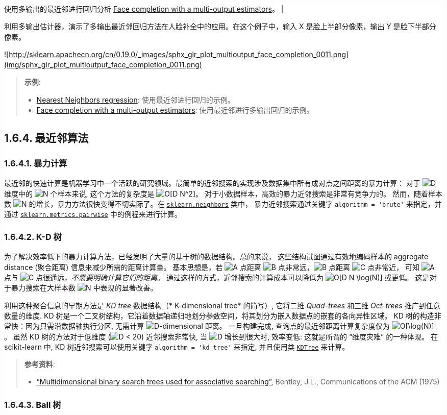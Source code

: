 
使用多输出的最近邻进行回归分析 [Face completion with a multi-output estimators](https://scikit-learn.org/stable/auto_examples//plot_multioutput_face_completion.html#sphx-glr-auto-examples-plot-multioutput-face-completion-py)。 |


利用多输出估计器，演示了多输出最近邻回归方法在人脸补全中的应用。在这个例子中，输入 X 是脸上半部分像素，输出 Y 是脸下半部分像素。

![http://sklearn.apachecn.org/cn/0.19.0/_images/sphx_glr_plot_multioutput_face_completion_0011.png](img/sphx_glr_plot_multioutput_face_completion_0011.png)




> **示例**:
>
>*   [Nearest Neighbors regression](https://scikit-learn.org/stable/auto_examples//neighbors/plot_regression.html#sphx-glr-auto-examples-neighbors-plot-regression-py): 使用最近邻进行回归的示例。
>*   [Face completion with a multi-output estimators](https://scikit-learn.org/stable/auto_examples//plot_multioutput_face_completion.html#sphx-glr-auto-examples-plot-multioutput-face-completion-py): 使用最近邻进行多输出回归的示例。

## 1.6.4. 最近邻算法

### 1.6.4.1. 暴力计算

最近邻的快速计算是机器学习中一个活跃的研究领域。最简单的近邻搜索的实现涉及数据集中所有成对点之间距离的暴力计算： 对于 ![D](img/e03066df748abd9273db055cb79f0f01.jpg) 维度中的 ![N](img/a44a7c045f2217894a894c482861387a.jpg) 个样本来说, 这个方法的复杂度是 ![O[D N^2]](img/2d3029206649000f40ed9f51bbeceafb.jpg)。 对于小数据样本，高效的暴力近邻搜索是非常有竞争力的。 然而，随着样本数 ![N](img/a44a7c045f2217894a894c482861387a.jpg) 的增长，暴力方法很快变得不切实际了。在 [`sklearn.neighbors`](https://scikit-learn.org/stable/modules/classes.html#module-sklearn.neighbors) 类中， 暴力近邻搜索通过关键字 `algorithm = 'brute'` 来指定，并通过 [`sklearn.metrics.pairwise`](classes.html#module-sklearn.metrics.pairwise "sklearn.metrics.pairwise") 中的例程来进行计算。

### 1.6.4.2. K-D 树

为了解决效率低下的暴力计算方法，已经发明了大量的基于树的数据结构。总的来说， 这些结构试图通过有效地编码样本的 aggregate distance (聚合距离) 信息来减少所需的距离计算量。 基本思想是，若 ![A](img/eeaf066f8cca5064b706ccfc4728323d.jpg) 点距离 ![B](img/502926bb104c175c6f3e809b0207830c.jpg) 点非常远，![B](img/502926bb104c175c6f3e809b0207830c.jpg) 点距离 ![C](img/4b6d782a67ac392e97215c46b7590bf7.jpg) 点非常近， 可知 ![A](img/eeaf066f8cca5064b706ccfc4728323d.jpg) 点与 ![C](img/4b6d782a67ac392e97215c46b7590bf7.jpg) 点很遥远，*不需要明确计算它们的距离*。 通过这样的方式，近邻搜索的计算成本可以降低为 ![O[D N \log(N)]](img/a98f0fb22381bfc1d14fc1e3f7e737e5.jpg) 或更低。 这是对于暴力搜索在大样本数 ![N](img/a44a7c045f2217894a894c482861387a.jpg) 中表现的显著改善。

利用这种聚合信息的早期方法是 *KD tree* 数据结构（* K-dimensional tree* 的简写）, 它将二维 *Quad-trees* 和三维 *Oct-trees* 推广到任意数量的维度. KD 树是一个二叉树结构，它沿着数据轴递归地划分参数空间，将其划分为嵌入数据点的嵌套的各向异性区域。 KD 树的构造非常快：因为只需沿数据轴执行分区, 无需计算 ![D](img/e03066df748abd9273db055cb79f0f01.jpg)-dimensional 距离。 一旦构建完成, 查询点的最近邻距离计算复杂度仅为 ![O[\log(N)]](img/7b6cebf625d680ab33eba86d34885910.jpg) 。 虽然 KD 树的方法对于低维度 (![D &lt; 20](img/7fb5b8aaa79d55e35332a1f02a5aee04.jpg)) 近邻搜索非常快, 当 ![D](img/e03066df748abd9273db055cb79f0f01.jpg) 增长到很大时, 效率变低: 这就是所谓的 “维度灾难” 的一种体现。 在 scikit-learn 中, KD 树近邻搜索可以使用关键字 `algorithm = 'kd_tree'` 来指定, 并且使用类 [`KDTree`](https://scikit-learn.org/stable/modules/generated/sklearn.neighbors.KDTree.html#sklearn.neighbors.KDTree "sklearn.neighbors.KDTree") 来计算。

> **参考资料**:
>*   [“Multidimensional binary search trees used for associative searching”](http://dl.acm.org/citation.cfm?doid=361002.361007), Bentley, J.L., Communications of the ACM (1975)

### 1.6.4.3. Ball 树
